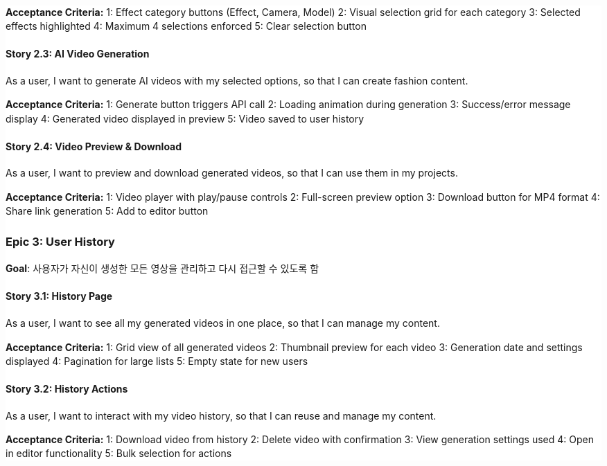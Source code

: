 **Acceptance Criteria:**
1: Effect category buttons (Effect, Camera, Model)
2: Visual selection grid for each category
3: Selected effects highlighted
4: Maximum 4 selections enforced
5: Clear selection button

#### Story 2.3: AI Video Generation
As a user,
I want to generate AI videos with my selected options,
so that I can create fashion content.

**Acceptance Criteria:**
1: Generate button triggers API call
2: Loading animation during generation
3: Success/error message display
4: Generated video displayed in preview
5: Video saved to user history

#### Story 2.4: Video Preview & Download
As a user,
I want to preview and download generated videos,
so that I can use them in my projects.

**Acceptance Criteria:**
1: Video player with play/pause controls
2: Full-screen preview option
3: Download button for MP4 format
4: Share link generation
5: Add to editor button

### Epic 3: User History
**Goal**: 사용자가 자신이 생성한 모든 영상을 관리하고 다시 접근할 수 있도록 함

#### Story 3.1: History Page
As a user,
I want to see all my generated videos in one place,
so that I can manage my content.

**Acceptance Criteria:**
1: Grid view of all generated videos
2: Thumbnail preview for each video
3: Generation date and settings displayed
4: Pagination for large lists
5: Empty state for new users

#### Story 3.2: History Actions
As a user,
I want to interact with my video history,
so that I can reuse and manage my content.

**Acceptance Criteria:**
1: Download video from history
2: Delete video with confirmation
3: View generation settings used
4: Open in editor functionality
5: Bulk selection for actions
